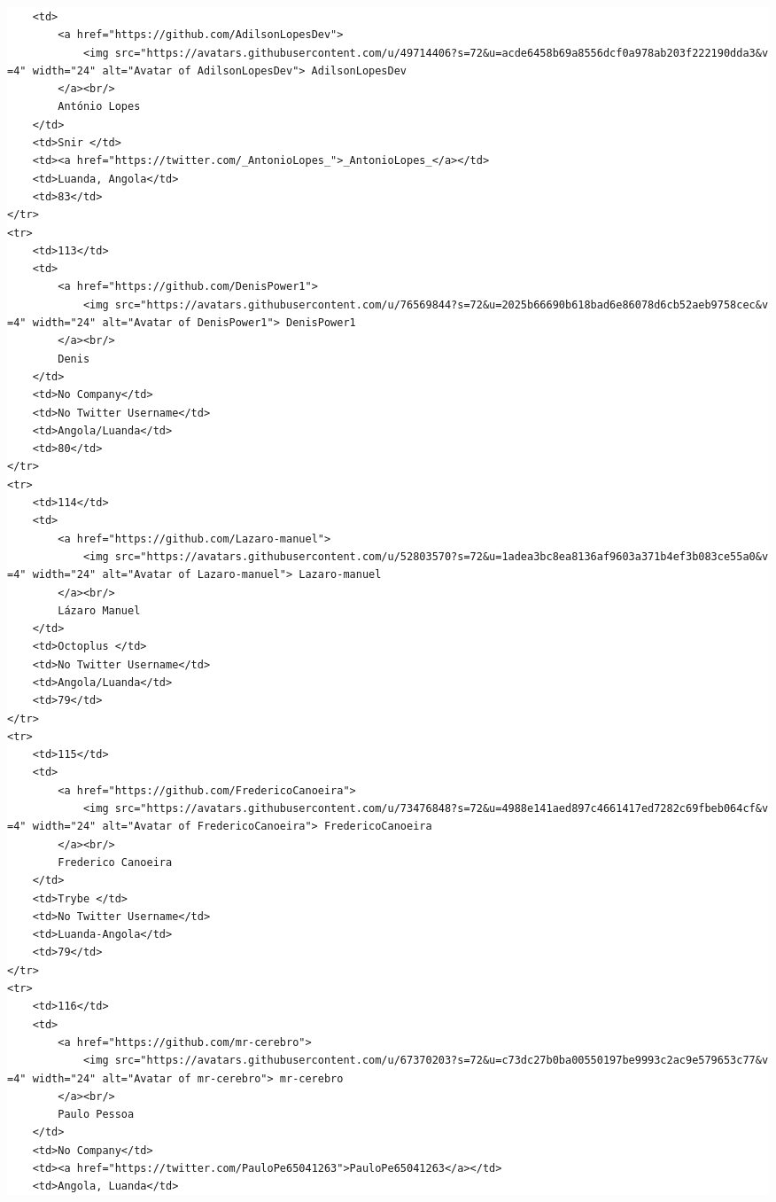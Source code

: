 		<td>
			<a href="https://github.com/AdilsonLopesDev">
				<img src="https://avatars.githubusercontent.com/u/49714406?s=72&u=acde6458b69a8556dcf0a978ab203f222190dda3&v=4" width="24" alt="Avatar of AdilsonLopesDev"> AdilsonLopesDev
			</a><br/>
			António Lopes
		</td>
		<td>Snir </td>
		<td><a href="https://twitter.com/_AntonioLopes_">_AntonioLopes_</a></td>
		<td>Luanda, Angola</td>
		<td>83</td>
	</tr>
	<tr>
		<td>113</td>
		<td>
			<a href="https://github.com/DenisPower1">
				<img src="https://avatars.githubusercontent.com/u/76569844?s=72&u=2025b66690b618bad6e86078d6cb52aeb9758cec&v=4" width="24" alt="Avatar of DenisPower1"> DenisPower1
			</a><br/>
			Denis
		</td>
		<td>No Company</td>
		<td>No Twitter Username</td>
		<td>Angola/Luanda</td>
		<td>80</td>
	</tr>
	<tr>
		<td>114</td>
		<td>
			<a href="https://github.com/Lazaro-manuel">
				<img src="https://avatars.githubusercontent.com/u/52803570?s=72&u=1adea3bc8ea8136af9603a371b4ef3b083ce55a0&v=4" width="24" alt="Avatar of Lazaro-manuel"> Lazaro-manuel
			</a><br/>
			Lázaro Manuel
		</td>
		<td>Octoplus </td>
		<td>No Twitter Username</td>
		<td>Angola/Luanda</td>
		<td>79</td>
	</tr>
	<tr>
		<td>115</td>
		<td>
			<a href="https://github.com/FredericoCanoeira">
				<img src="https://avatars.githubusercontent.com/u/73476848?s=72&u=4988e141aed897c4661417ed7282c69fbeb064cf&v=4" width="24" alt="Avatar of FredericoCanoeira"> FredericoCanoeira
			</a><br/>
			Frederico Canoeira
		</td>
		<td>Trybe </td>
		<td>No Twitter Username</td>
		<td>Luanda-Angola</td>
		<td>79</td>
	</tr>
	<tr>
		<td>116</td>
		<td>
			<a href="https://github.com/mr-cerebro">
				<img src="https://avatars.githubusercontent.com/u/67370203?s=72&u=c73dc27b0ba00550197be9993c2ac9e579653c77&v=4" width="24" alt="Avatar of mr-cerebro"> mr-cerebro
			</a><br/>
			Paulo Pessoa
		</td>
		<td>No Company</td>
		<td><a href="https://twitter.com/PauloPe65041263">PauloPe65041263</a></td>
		<td>Angola, Luanda</td>